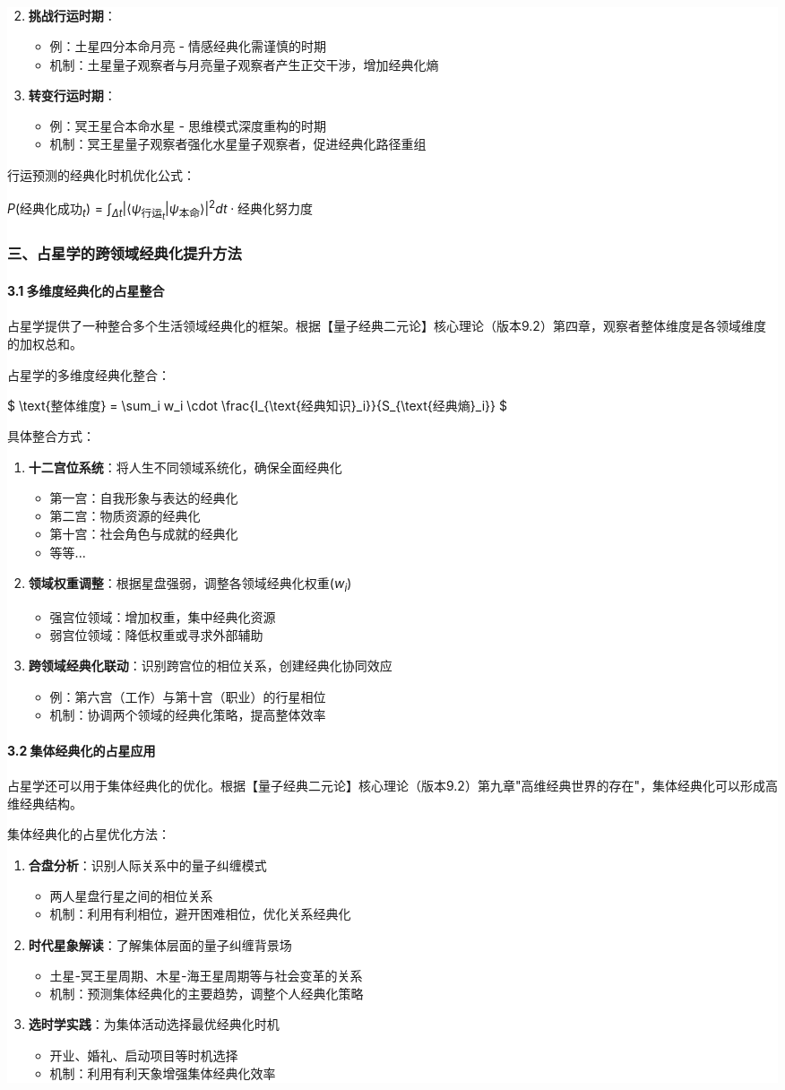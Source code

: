 2. **挑战行运时期**：
   - 例：土星四分本命月亮 - 情感经典化需谨慎的时期
   - 机制：土星量子观察者与月亮量子观察者产生正交干涉，增加经典化熵

3. **转变行运时期**：
   - 例：冥王星合本命水星 - 思维模式深度重构的时期
   - 机制：冥王星量子观察者强化水星量子观察者，促进经典化路径重组

行运预测的经典化时机优化公式：

$`
P(\text{经典化成功}_t) = \int_{\Delta t} |\langle\psi_{\text{行运}_t}|\psi_{\text{本命}}\rangle|^2 dt \cdot \text{经典化努力度}
`$

### 三、占星学的跨领域经典化提升方法

#### 3.1 多维度经典化的占星整合

占星学提供了一种整合多个生活领域经典化的框架。根据【量子经典二元论】核心理论（版本9.2）第四章，观察者整体维度是各领域维度的加权总和。

占星学的多维度经典化整合：

$`
\text{整体维度} = \sum_i w_i \cdot \frac{I_{\text{经典知识}_i}}{S_{\text{经典熵}_i}}
`$

具体整合方式：

1. **十二宫位系统**：将人生不同领域系统化，确保全面经典化
   - 第一宫：自我形象与表达的经典化
   - 第二宫：物质资源的经典化
   - 第十宫：社会角色与成就的经典化
   - 等等...

2. **领域权重调整**：根据星盘强弱，调整各领域经典化权重$`(w_i)`$
   - 强宫位领域：增加权重，集中经典化资源
   - 弱宫位领域：降低权重或寻求外部辅助

3. **跨领域经典化联动**：识别跨宫位的相位关系，创建经典化协同效应
   - 例：第六宫（工作）与第十宫（职业）的行星相位
   - 机制：协调两个领域的经典化策略，提高整体效率

#### 3.2 集体经典化的占星应用

占星学还可以用于集体经典化的优化。根据【量子经典二元论】核心理论（版本9.2）第九章"高维经典世界的存在"，集体经典化可以形成高维经典结构。

集体经典化的占星优化方法：

1. **合盘分析**：识别人际关系中的量子纠缠模式
   - 两人星盘行星之间的相位关系
   - 机制：利用有利相位，避开困难相位，优化关系经典化

2. **时代星象解读**：了解集体层面的量子纠缠背景场
   - 土星-冥王星周期、木星-海王星周期等与社会变革的关系
   - 机制：预测集体经典化的主要趋势，调整个人经典化策略

3. **选时学实践**：为集体活动选择最优经典化时机
   - 开业、婚礼、启动项目等时机选择
   - 机制：利用有利天象增强集体经典化效率
